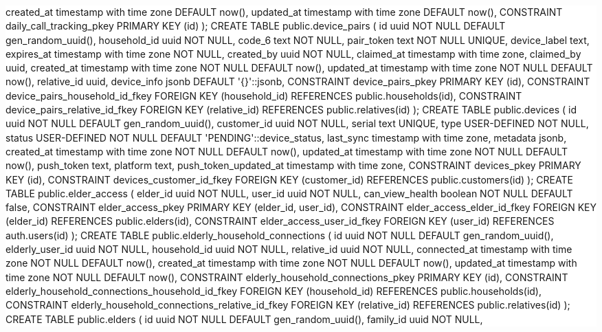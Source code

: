   created_at timestamp with time zone DEFAULT now(),
  updated_at timestamp with time zone DEFAULT now(),
  CONSTRAINT daily_call_tracking_pkey PRIMARY KEY (id)
);
CREATE TABLE public.device_pairs (
  id uuid NOT NULL DEFAULT gen_random_uuid(),
  household_id uuid NOT NULL,
  code_6 text NOT NULL,
  pair_token text NOT NULL UNIQUE,
  device_label text,
  expires_at timestamp with time zone NOT NULL,
  created_by uuid NOT NULL,
  claimed_at timestamp with time zone,
  claimed_by uuid,
  created_at timestamp with time zone NOT NULL DEFAULT now(),
  updated_at timestamp with time zone NOT NULL DEFAULT now(),
  relative_id uuid,
  device_info jsonb DEFAULT '{}'::jsonb,
  CONSTRAINT device_pairs_pkey PRIMARY KEY (id),
  CONSTRAINT device_pairs_household_id_fkey FOREIGN KEY (household_id) REFERENCES public.households(id),
  CONSTRAINT device_pairs_relative_id_fkey FOREIGN KEY (relative_id) REFERENCES public.relatives(id)
);
CREATE TABLE public.devices (
  id uuid NOT NULL DEFAULT gen_random_uuid(),
  customer_id uuid NOT NULL,
  serial text UNIQUE,
  type USER-DEFINED NOT NULL,
  status USER-DEFINED NOT NULL DEFAULT 'PENDING'::device_status,
  last_sync timestamp with time zone,
  metadata jsonb,
  created_at timestamp with time zone NOT NULL DEFAULT now(),
  updated_at timestamp with time zone NOT NULL DEFAULT now(),
  push_token text,
  platform text,
  push_token_updated_at timestamp with time zone,
  CONSTRAINT devices_pkey PRIMARY KEY (id),
  CONSTRAINT devices_customer_id_fkey FOREIGN KEY (customer_id) REFERENCES public.customers(id)
);
CREATE TABLE public.elder_access (
  elder_id uuid NOT NULL,
  user_id uuid NOT NULL,
  can_view_health boolean NOT NULL DEFAULT false,
  CONSTRAINT elder_access_pkey PRIMARY KEY (elder_id, user_id),
  CONSTRAINT elder_access_elder_id_fkey FOREIGN KEY (elder_id) REFERENCES public.elders(id),
  CONSTRAINT elder_access_user_id_fkey FOREIGN KEY (user_id) REFERENCES auth.users(id)
);
CREATE TABLE public.elderly_household_connections (
  id uuid NOT NULL DEFAULT gen_random_uuid(),
  elderly_user_id uuid NOT NULL,
  household_id uuid NOT NULL,
  relative_id uuid NOT NULL,
  connected_at timestamp with time zone NOT NULL DEFAULT now(),
  created_at timestamp with time zone NOT NULL DEFAULT now(),
  updated_at timestamp with time zone NOT NULL DEFAULT now(),
  CONSTRAINT elderly_household_connections_pkey PRIMARY KEY (id),
  CONSTRAINT elderly_household_connections_household_id_fkey FOREIGN KEY (household_id) REFERENCES public.households(id),
  CONSTRAINT elderly_household_connections_relative_id_fkey FOREIGN KEY (relative_id) REFERENCES public.relatives(id)
);
CREATE TABLE public.elders (
  id uuid NOT NULL DEFAULT gen_random_uuid(),
  family_id uuid NOT NULL,